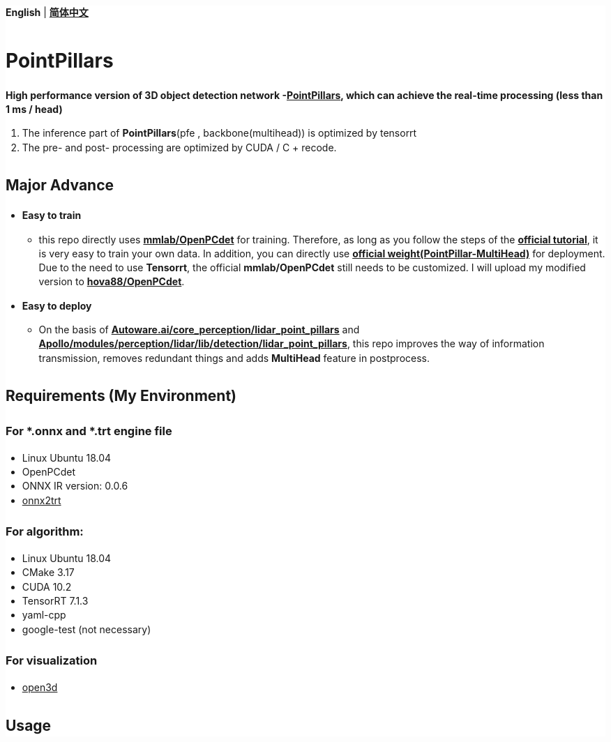 
**English** | [**简体中文**](README_zh-CN.md)

# PointPillars
**High performance version of 3D object detection network -[PointPillars](https://github.com/traveller59/second.pytorch), which can achieve the real-time processing (less than 1 ms / head)**
1. The inference part of **PointPillars**(pfe , backbone(multihead)) is optimized by tensorrt
2. The pre- and post- processing are optimized by CUDA / C + recode.

## Major Advance
- **Easy to train**
  
    - this repo directly uses [**mmlab/OpenPCdet**](https://github.com/open-mmlab/OpenPCDet) for training. Therefore, as long as you follow the steps of the [**official tutorial**](https://github.com/open-mmlab/OpenPCDet/blob/master/docs/GETTING_STARTED.md), it is very easy to train your own data. In addition, you can directly use [**official weight(PointPillar-MultiHead)**](https://drive.google.com/file/d/1p-501mTWsq0G9RzroTWSXreIMyTUUpBM/view?usp=sharing) for deployment. Due to the need to use **Tensorrt**, the official **mmlab/OpenPCdet** still needs to be customized. I will upload my modified version to [**hova88/OpenPCdet**](https://github.com/hova88/OpenPCDet).


- **Easy to deploy**
   
    - On the basis of [**Autoware.ai/core_perception/lidar_point_pillars**](https://github.com/Autoware-AI/core_perception/tree/master/lidar_point_pillars) and [**Apollo/modules/perception/lidar/lib/detection/lidar_point_pillars**](https://github.com/ApolloAuto/apollo/tree/master/modules/perception/lidar/lib/detection/lidar_point_pillars), this repo improves the way of information transmission, removes redundant things and adds **MultiHead** feature in postprocess.



## Requirements (My Environment)
### For *.onnx and *.trt engine file
* Linux Ubuntu 18.04
* OpenPCdet
* ONNX IR version:  0.0.6
* [onnx2trt](https://github.com/onnx/onnx-tensorrt)
  
### For algorithm: 
* Linux Ubuntu 18.04
* CMake 3.17 
* CUDA 10.2
* TensorRT 7.1.3 
* yaml-cpp
* google-test (not necessary)

### For visualization
* [open3d](https://github.com/intel-isl/Open3D)


## Usage
